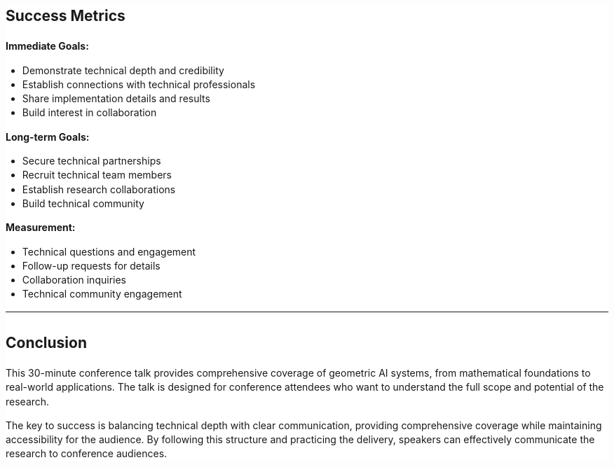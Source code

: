 
## Success Metrics

**Immediate Goals:**
- Demonstrate technical depth and credibility
- Establish connections with technical professionals
- Share implementation details and results
- Build interest in collaboration

**Long-term Goals:**
- Secure technical partnerships
- Recruit technical team members
- Establish research collaborations
- Build technical community

**Measurement:**
- Technical questions and engagement
- Follow-up requests for details
- Collaboration inquiries
- Technical community engagement

---

## Conclusion

This 30-minute conference talk provides comprehensive coverage of geometric AI systems, from mathematical foundations to real-world applications. The talk is designed for conference attendees who want to understand the full scope and potential of the research.

The key to success is balancing technical depth with clear communication, providing comprehensive coverage while maintaining accessibility for the audience. By following this structure and practicing the delivery, speakers can effectively communicate the research to conference audiences.
